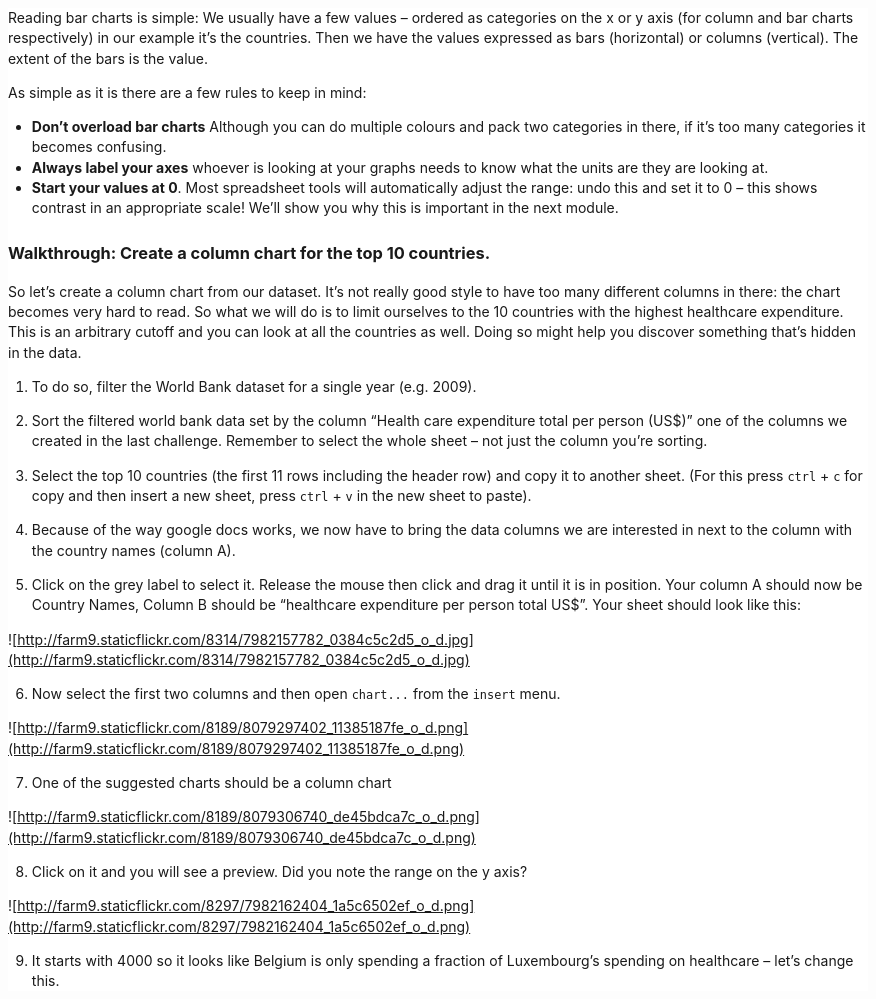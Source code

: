 Reading bar charts is simple: We usually have a few values – ordered as categories on the x or y axis (for column and bar charts respectively) in our example it’s the countries. Then we have the values expressed as bars (horizontal) or columns (vertical). The extent of the bars is the value.

As simple as it is there are a few rules to keep in mind:

  * **Don’t overload bar charts** Although you can do multiple colours and pack two categories in there, if it’s too many categories it becomes confusing.
  * **Always label your axes** whoever is looking at your graphs needs to know what the units are they are looking at.
  * **Start your values at 0**. Most spreadsheet tools will automatically adjust the range: undo this and set it to 0 – this shows contrast in an appropriate scale! We’ll show you why this is important in the next module.

### Walkthrough: Create a column chart for the top 10 countries.

So let’s create a column chart from our dataset. It’s not really good style to have too many different columns in there: the chart becomes very hard to read. So what we will do is to limit ourselves to the 10 countries with the highest healthcare expenditure. This is an arbitrary cutoff and you can look at all the countries as well. Doing so might help you discover something that’s hidden in the data.

1. To do so, filter the World Bank dataset for a single year (e.g. 2009).

2. Sort the filtered world bank data set by the column “Health care expenditure total per person (US$)” one of the columns we created in the last challenge. Remember to select the whole sheet – not just the column you’re sorting.

3. Select the top 10 countries (the first 11 rows including the header row) and copy it to another sheet. (For this press `ctrl` + `c` for copy and then insert a new sheet, press `ctrl` + `v` in the new sheet to paste).

4. Because of the way google docs works, we now have to bring the data columns we are interested in next to the column with the country names (column A).

5. Click on the grey label to select it. Release the mouse then click and drag it until it is in position. Your column A should now be Country Names, Column B should be “healthcare expenditure per person total US$”. Your sheet should look like this:

![http://farm9.staticflickr.com/8314/7982157782_0384c5c2d5_o_d.jpg](http://farm9.staticflickr.com/8314/7982157782_0384c5c2d5_o_d.jpg)

6. Now select the first two columns and then open `chart...` from the `insert` menu.

![http://farm9.staticflickr.com/8189/8079297402_11385187fe_o_d.png](http://farm9.staticflickr.com/8189/8079297402_11385187fe_o_d.png)
  
7. One of the suggested charts should be a column chart

![http://farm9.staticflickr.com/8189/8079306740_de45bdca7c_o_d.png](http://farm9.staticflickr.com/8189/8079306740_de45bdca7c_o_d.png)

8. Click on it and you will see a preview. Did you note the range on the y axis?

![http://farm9.staticflickr.com/8297/7982162404_1a5c6502ef_o_d.png](http://farm9.staticflickr.com/8297/7982162404_1a5c6502ef_o_d.png)
 
9. It starts with 4000 so it looks like Belgium is only spending a fraction of Luxembourg’s spending on healthcare – let’s change this.
